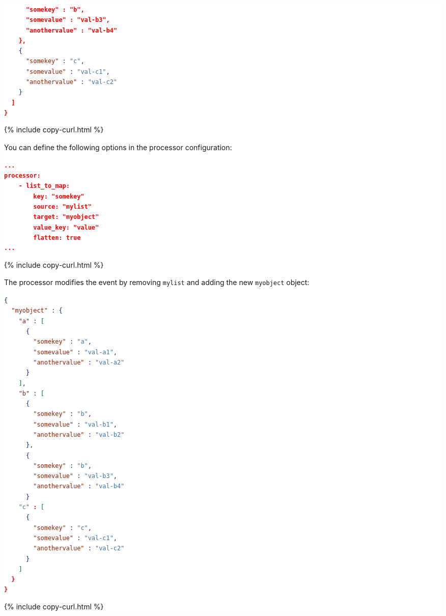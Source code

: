 ```json
      "somekey" : "b",
      "somevalue" : "val-b3",
      "anothervalue" : "val-b4"
    },
    {
      "somekey" : "c",
      "somevalue" : "val-c1",
      "anothervalue" : "val-c2"
    }
  ]
}
```
{% include copy-curl.html %}

You can define the following options in the processor configuration:

```json
...
processor:            
    - list_to_map:
        key: "somekey"
        source: "mylist"
        target: "myobject"
        value_key: "value"
        flatten: true
...
```
{% include copy-curl.html %}

The processor modifies the event by removing `mylist` and adding the new `myobject` object:

```json
{
  "myobject" : {
    "a" : [
      {
        "somekey" : "a",
        "somevalue" : "val-a1",
        "anothervalue" : "val-a2"
      }  
    ],
    "b" : [
      {
        "somekey" : "b",
        "somevalue" : "val-b1",
        "anothervalue" : "val-b2"
      },
      {
        "somekey" : "b",
        "somevalue" : "val-b3",
        "anothervalue" : "val-b4"
      }
    "c" : [
      {
        "somekey" : "c",
        "somevalue" : "val-c1",
        "anothervalue" : "val-c2"
      }  
    ]
  }
}
```
{% include copy-curl.html %}
